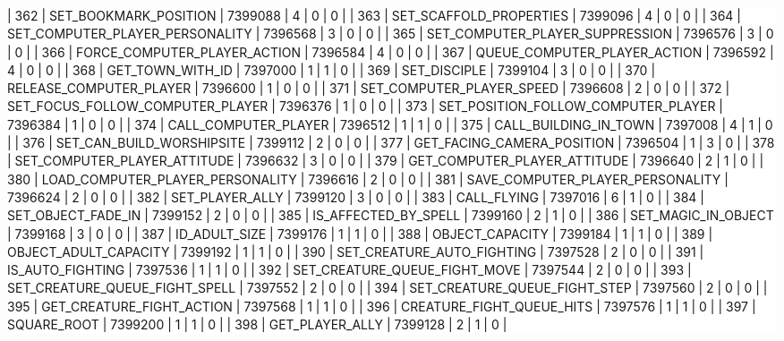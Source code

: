 | 362 | SET_BOOKMARK_POSITION                            | 7399088 | 4          | 0         | 0       |
| 363 | SET_SCAFFOLD_PROPERTIES                          | 7399096 | 4          | 0         | 0       |
| 364 | SET_COMPUTER_PLAYER_PERSONALITY                  | 7396568 | 3          | 0         | 0       |
| 365 | SET_COMPUTER_PLAYER_SUPPRESSION                  | 7396576 | 3          | 0         | 0       |
| 366 | FORCE_COMPUTER_PLAYER_ACTION                     | 7396584 | 4          | 0         | 0       |
| 367 | QUEUE_COMPUTER_PLAYER_ACTION                     | 7396592 | 4          | 0         | 0       |
| 368 | GET_TOWN_WITH_ID                                 | 7397000 | 1          | 1         | 0       |
| 369 | SET_DISCIPLE                                     | 7399104 | 3          | 0         | 0       |
| 370 | RELEASE_COMPUTER_PLAYER                          | 7396600 | 1          | 0         | 0       |
| 371 | SET_COMPUTER_PLAYER_SPEED                        | 7396608 | 2          | 0         | 0       |
| 372 | SET_FOCUS_FOLLOW_COMPUTER_PLAYER                 | 7396376 | 1          | 0         | 0       |
| 373 | SET_POSITION_FOLLOW_COMPUTER_PLAYER              | 7396384 | 1          | 0         | 0       |
| 374 | CALL_COMPUTER_PLAYER                             | 7396512 | 1          | 1         | 0       |
| 375 | CALL_BUILDING_IN_TOWN                            | 7397008 | 4          | 1         | 0       |
| 376 | SET_CAN_BUILD_WORSHIPSITE                        | 7399112 | 2          | 0         | 0       |
| 377 | GET_FACING_CAMERA_POSITION                       | 7396504 | 1          | 3         | 0       |
| 378 | SET_COMPUTER_PLAYER_ATTITUDE                     | 7396632 | 3          | 0         | 0       |
| 379 | GET_COMPUTER_PLAYER_ATTITUDE                     | 7396640 | 2          | 1         | 0       |
| 380 | LOAD_COMPUTER_PLAYER_PERSONALITY                 | 7396616 | 2          | 0         | 0       |
| 381 | SAVE_COMPUTER_PLAYER_PERSONALITY                 | 7396624 | 2          | 0         | 0       |
| 382 | SET_PLAYER_ALLY                                  | 7399120 | 3          | 0         | 0       |
| 383 | CALL_FLYING                                      | 7397016 | 6          | 1         | 0       |
| 384 | SET_OBJECT_FADE_IN                               | 7399152 | 2          | 0         | 0       |
| 385 | IS_AFFECTED_BY_SPELL                             | 7399160 | 2          | 1         | 0       |
| 386 | SET_MAGIC_IN_OBJECT                              | 7399168 | 3          | 0         | 0       |
| 387 | ID_ADULT_SIZE                                    | 7399176 | 1          | 1         | 0       |
| 388 | OBJECT_CAPACITY                                  | 7399184 | 1          | 1         | 0       |
| 389 | OBJECT_ADULT_CAPACITY                            | 7399192 | 1          | 1         | 0       |
| 390 | SET_CREATURE_AUTO_FIGHTING                       | 7397528 | 2          | 0         | 0       |
| 391 | IS_AUTO_FIGHTING                                 | 7397536 | 1          | 1         | 0       |
| 392 | SET_CREATURE_QUEUE_FIGHT_MOVE                    | 7397544 | 2          | 0         | 0       |
| 393 | SET_CREATURE_QUEUE_FIGHT_SPELL                   | 7397552 | 2          | 0         | 0       |
| 394 | SET_CREATURE_QUEUE_FIGHT_STEP                    | 7397560 | 2          | 0         | 0       |
| 395 | GET_CREATURE_FIGHT_ACTION                        | 7397568 | 1          | 1         | 0       |
| 396 | CREATURE_FIGHT_QUEUE_HITS                        | 7397576 | 1          | 1         | 0       |
| 397 | SQUARE_ROOT                                      | 7399200 | 1          | 1         | 0       |
| 398 | GET_PLAYER_ALLY                                  | 7399128 | 2          | 1         | 0       |